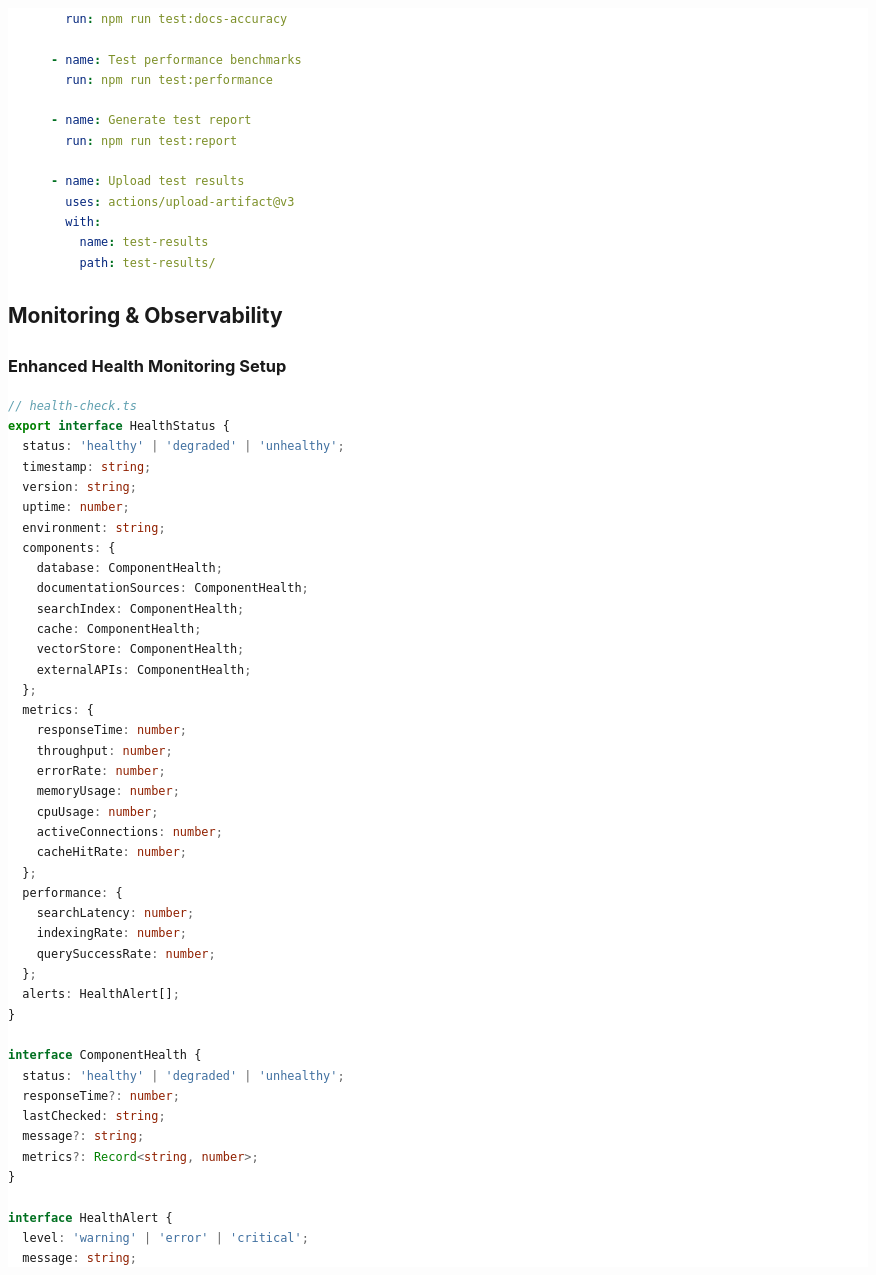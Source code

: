 ```yaml
        run: npm run test:docs-accuracy
        
      - name: Test performance benchmarks
        run: npm run test:performance
        
      - name: Generate test report
        run: npm run test:report
        
      - name: Upload test results
        uses: actions/upload-artifact@v3
        with:
          name: test-results
          path: test-results/
```

## Monitoring & Observability

### Enhanced Health Monitoring Setup
```typescript
// health-check.ts
export interface HealthStatus {
  status: 'healthy' | 'degraded' | 'unhealthy';
  timestamp: string;
  version: string;
  uptime: number;
  environment: string;
  components: {
    database: ComponentHealth;
    documentationSources: ComponentHealth;
    searchIndex: ComponentHealth;
    cache: ComponentHealth;
    vectorStore: ComponentHealth;
    externalAPIs: ComponentHealth;
  };
  metrics: {
    responseTime: number;
    throughput: number;
    errorRate: number;
    memoryUsage: number;
    cpuUsage: number;
    activeConnections: number;
    cacheHitRate: number;
  };
  performance: {
    searchLatency: number;
    indexingRate: number;
    querySuccessRate: number;
  };
  alerts: HealthAlert[];
}

interface ComponentHealth {
  status: 'healthy' | 'degraded' | 'unhealthy';
  responseTime?: number;
  lastChecked: string;
  message?: string;
  metrics?: Record<string, number>;
}

interface HealthAlert {
  level: 'warning' | 'error' | 'critical';
  message: string;
```